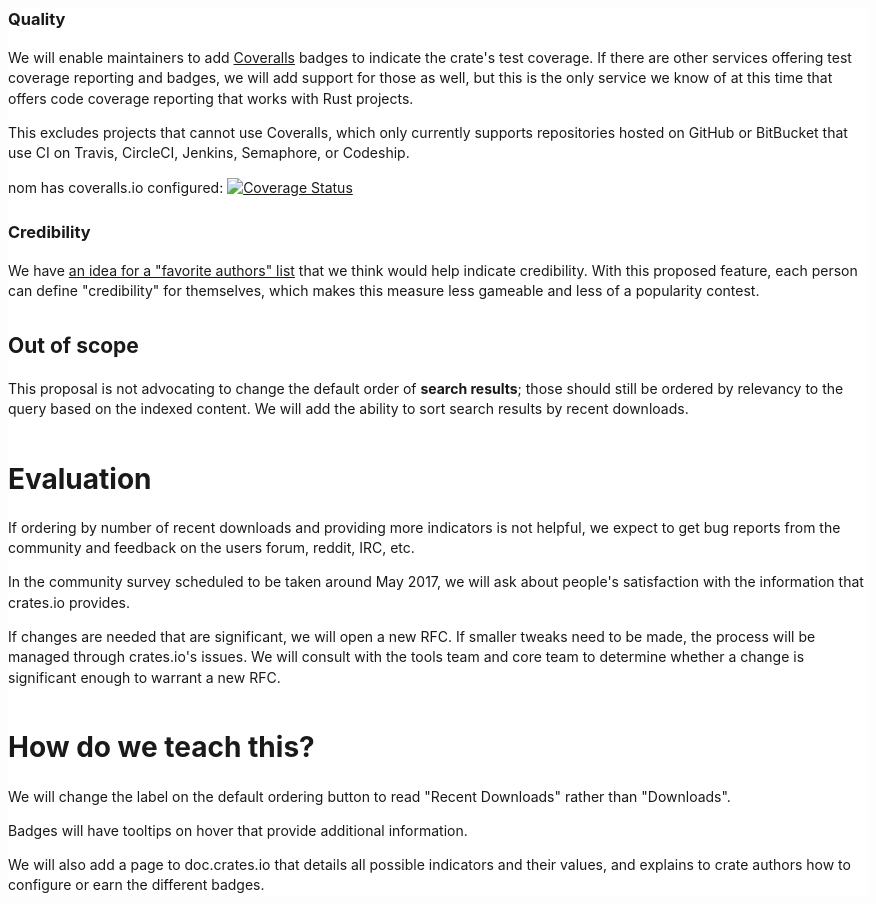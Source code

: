 ### Quality

We will enable maintainers to add [Coveralls][] badges to indicate the
crate's test coverage. If there are other services offering test coverage
reporting and badges, we will add support for those as well, but this is the
only service we know of at this time that offers code coverage reporting that
works with Rust projects.

[Coveralls]: https://coveralls.io

This excludes projects that cannot use Coveralls, which only currently supports
repositories hosted on GitHub or BitBucket that use CI on Travis, CircleCI,
Jenkins, Semaphore, or Codeship.

nom has coveralls.io configured: [![Coverage Status](https://coveralls.io/repos/Geal/nom/badge.svg?branch=master)](https://coveralls.io/r/Geal/nom?branch=master)

### Credibility

We have [an idea for a "favorite authors" list][favs] that we
think would help indicate credibility. With this proposed feature, each person
can define "credibility" for themselves, which makes this measure less gameable
and less of a popularity contest.

[favs]: https://github.com/rust-lang/crates.io/issues/494

## Out of scope

This proposal is not advocating to change the default order of **search
results**; those should still be ordered by relevancy to the query based on the
indexed content. We will add the ability to sort search results by recent
downloads.

# Evaluation

If ordering by number of recent downloads and providing more indicators is not
helpful, we expect to get bug reports from the community and feedback on the
users forum, reddit, IRC, etc.

In the community survey scheduled to be taken around May 2017, we will ask
about people's satisfaction with the information that crates.io provides.

If changes are needed that are significant, we will open a new RFC. If smaller
tweaks need to be made, the process will be managed through crates.io's issues.
We will consult with the tools team and core team to determine whether a change
is significant enough to warrant a new RFC.

# How do we teach this?

We will change the label on the default ordering button to read "Recent
Downloads" rather than "Downloads".

Badges will have tooltips on hover that provide additional information.

We will also add a page to doc.crates.io that details all possible indicators
and their values, and explains to crate authors how to configure or earn the
different badges.


[summary]: #summary
[cat-pr]: https://github.com/rust-lang/crates.io/pull/473
[badge-pr]: https://github.com/rust-lang/crates.io/pull/481
[motivation]: #motivation
[nom]: https://crates.io/crates/nom
[peresil]: https://crates.io/crates/peresil
[roadmap]: https://github.com/rust-lang/rfcs/pull/1774
[design]: #detailed-design
[build-info]: https://github.com/rust-lang/crates.io/pull/540
[render-readme]: https://github.com/rust-lang/crates.io/issues/81
[cargo-new]: https://github.com/rust-lang/cargo/issues/3506
[lalrpop-repo]: https://github.com/nikomatsakis/lalrpop/tree/master/lalrpop
[isitmaintained.com]: http://isitmaintained.com/
[drawbacks]: #drawbacks
[alternatives]: #alternatives
[Awesome Rust]: https://github.com/kud1ing/awesome-rust
[Ember Observer]: https://emberobserver.com/about
[unresolved]: #unresolved-questions
[comparative-research]: #appendix-comparative-research
[django]: https://djangopackages.org/
[grids]: https://djangopackages.org/grids/
[libhunt]: https://rust.libhunt.com/
[mvn]: http://mvnrepository.com
[pypi]: https://pypi.python.org/pypi?%3Aaction=browse
[showcases]: https://github.com/showcases
[show-pkg]: https://github.com/showcases/package-managers
[rb]: https://www.ruby-toolbox.com
[npms]: https://npms.io
[weighted]: https://api-docs.npms.io/
[many factors]: https://npms.io/about
[architecture documentation]: https://github.com/npms-io/npms-analyzer/blob/master/docs/architecture.md
[Package Control]: https://packagecontrol.io/
[user-research]: #appendix-user-research
[a Sept 2015 internals thread]: https://users.rust-lang.org/t/lets-talk-about-ecosystem-documentation/2791/24?u=carols10cents